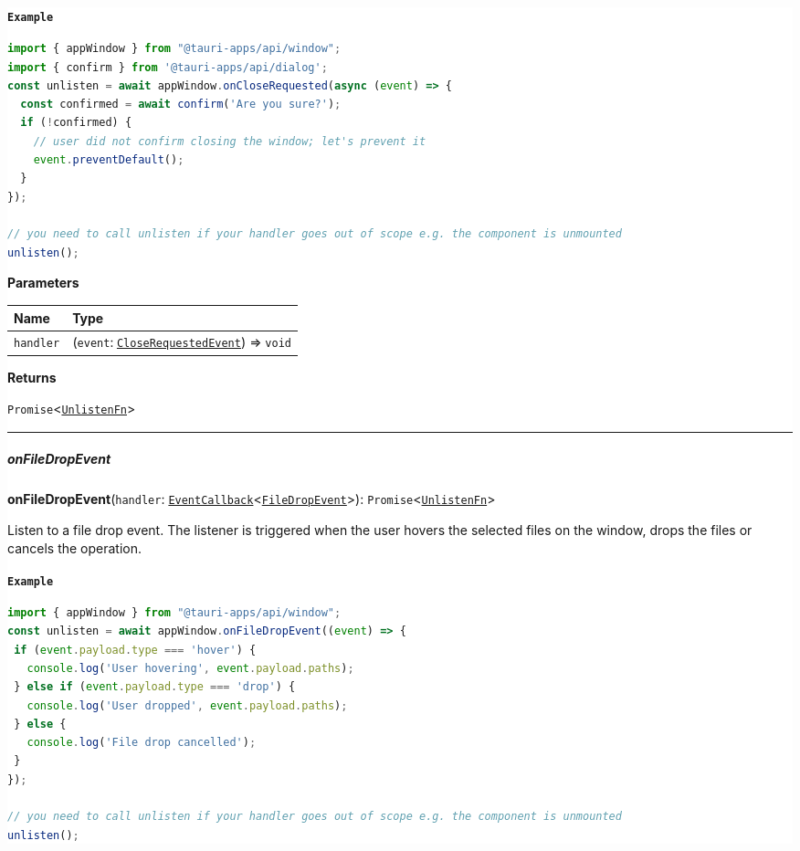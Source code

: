 **`Example`**

```typescript
import { appWindow } from "@tauri-apps/api/window";
import { confirm } from '@tauri-apps/api/dialog';
const unlisten = await appWindow.onCloseRequested(async (event) => {
  const confirmed = await confirm('Are you sure?');
  if (!confirmed) {
    // user did not confirm closing the window; let's prevent it
    event.preventDefault();
  }
});

// you need to call unlisten if your handler goes out of scope e.g. the component is unmounted
unlisten();
```

**Parameters**

| Name | Type |
| :------ | :------ |
| `handler` | (`event`: [`CloseRequestedEvent`](window.md#closerequestedevent)) => `void` |

**Returns**

`Promise`<[`UnlistenFn`](event.md#unlistenfn)\>

---

##### onFileDropEvent

**onFileDropEvent**(`handler`: [`EventCallback`](event.md#eventcallback)<[`FileDropEvent`](window.md#filedropevent)\>): `Promise`<[`UnlistenFn`](event.md#unlistenfn)\>

Listen to a file drop event.
The listener is triggered when the user hovers the selected files on the window,
drops the files or cancels the operation.

**`Example`**

```typescript
import { appWindow } from "@tauri-apps/api/window";
const unlisten = await appWindow.onFileDropEvent((event) => {
 if (event.payload.type === 'hover') {
   console.log('User hovering', event.payload.paths);
 } else if (event.payload.type === 'drop') {
   console.log('User dropped', event.payload.paths);
 } else {
   console.log('File drop cancelled');
 }
});

// you need to call unlisten if your handler goes out of scope e.g. the component is unmounted
unlisten();
```
